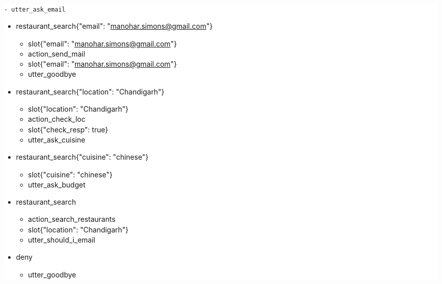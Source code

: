     - utter_ask_email
* restaurant_search{"email": "manohar.simons@gmail.com"}
    - slot{"email": "manohar.simons@gmail.com"}
    - action_send_mail
    - slot{"email": "manohar.simons@gmail.com"}
    - utter_goodbye

* restaurant_search{"location": "Chandigarh"}
    - slot{"location": "Chandigarh"}
    - action_check_loc
    - slot{"check_resp": true}
    - utter_ask_cuisine
* restaurant_search{"cuisine": "chinese"}
    - slot{"cuisine": "chinese"}
    - utter_ask_budget
* restaurant_search
    - action_search_restaurants
    - slot{"location": "Chandigarh"}
    - utter_should_i_email
* deny
    - utter_goodbye

